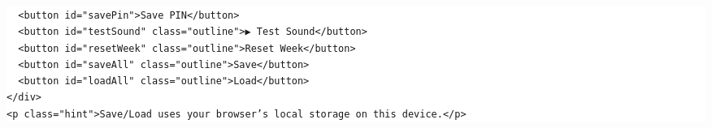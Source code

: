       <button id="savePin">Save PIN</button>
      <button id="testSound" class="outline">▶ Test Sound</button>
      <button id="resetWeek" class="outline">Reset Week</button>
      <button id="saveAll" class="outline">Save</button>
      <button id="loadAll" class="outline">Load</button>
    </div>
    <p class="hint">Save/Load uses your browser’s local storage on this device.</p>
  </div>
</div>

<div id="overlay" role="dialog" aria-modal="true" style="display:none;position:fixed;inset:0;background:rgba(15,23,42,.75);align-items:center;justify-content:center;z-index:9999">
  <div class="box" style="background:#fff;border-radius:16px;padding:20px;max-width:420px;width:92%;text-align:center;box-shadow:0 12px 28px rgba(0,0,0,.2)">
    <h3 id="ov-title" style="margin:0 0 8px 0;font-size:22px">Time’s up!</h3>
    <p id="ov-text" style="margin:0 0 12px 0;color:#374151">The timer reached today’s limit.</p>
    <button id="ov-ok" style="padding:10px 14px;border-radius:12px">OK</button>
  </div>
</div>

<script>
if ('serviceWorker' in navigator) { navigator.serviceWorker.register('./sw.js'); }
let deferredPrompt=null;
window.addEventListener('beforeinstallprompt', (e)=>{ e.preventDefault(); deferredPrompt=e; document.getElementById('btnInstall').disabled=false; });
document.getElementById('btnInstall').onclick = async()=>{ if(!deferredPrompt){ alert('If install isn’t offered, try HTTPS.'); return; } deferredPrompt.prompt(); await deferredPrompt.userChoice; deferredPrompt=null; };

(function(){
  const $=(s)=>document.querySelector(s);
  const $$=(s)=>Array.from(document.querySelectorAll(s));
  const days=["Mon","Tue","Wed","Thu","Fri","Sat","Sun"];
  function todayName(){ return ["Sun","Mon","Tue","Wed","Thu","Fri","Sat"][new Date().getDay()]; }

  // Self-test
  let clicks=0; $("#selftest").textContent="JS loaded ✓"; $("#selftest").style.background="#10b981";
  $("#btnTest").onclick=()=>{ clicks++; $("#clicks").textContent=String(clicks); };

  // Tabs
  $$(".tab").forEach(btn=> btn.addEventListener("click", ()=>{ $$(".tab").forEach(b=>b.classList.remove("active")); $$(".panel").forEach(p=>p.classList.remove("active")); btn.classList.add("active"); document.getElementById(btn.dataset.tab).classList.add("active"); }));

  // State
  const state = {
    settings:{ alarm:"fart", volume:0.8, mute:false, requirePin:false, pinHash:"", rate:5 },
    kids:{
      king:{ name:"King", wd:60, we:120, days: buildWeek(), lock:false, jar:0 },
      ezbro:{ name:"Ezbro", wd:60, we:120, days: buildWeek(), lock:false, jar:0 },
      ani:{ name:"Ani", wd:150, we:180, days: buildWeek(), lock:false, jar:0 }
    },
    history:[]
  };
  function buildWeek(){ const o={}; days.forEach(d=> o[d]={used:0, bonus:0}); return o; }
